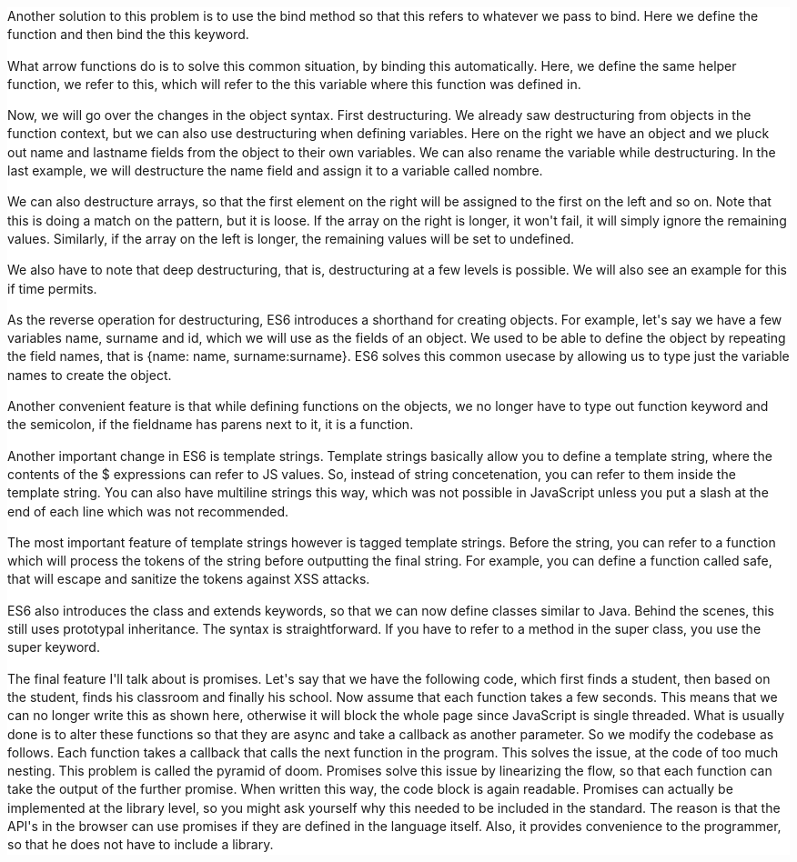 Another solution to this problem is to use the bind method so that this refers to whatever we pass to bind. Here we define the function and then bind the this keyword.

What arrow functions do is to solve this common situation, by binding this automatically. Here, we define the same helper function, we refer to this, which will refer to the this variable where this function was defined in.

Now, we will go over the changes in the object syntax. First destructuring. We already saw destructuring from objects in the function context, but we can also use destructuring when defining variables. Here on the right we have an object and we pluck out name and lastname fields from the object to their own variables. We can also rename the variable while destructuring. In the last example, we will destructure the name field and assign it to a variable called nombre.

We can also destructure arrays, so that the first element on the right will be assigned to the first on the left and so on. Note that this is doing a match on the pattern, but it is loose. If the array on the right is longer, it won't fail, it will simply ignore the remaining values. Similarly, if the array on the left is longer, the remaining values will be set to undefined.

We also have to note that deep destructuring, that is, destructuring at a few levels is possible. We will also see an example for this if time permits.

As the reverse operation for destructuring, ES6 introduces a shorthand for creating objects. For example, let's say we have a few variables name, surname and id, which we will use as the fields of an object. We used to be able to define the object by repeating the field names, that is {name: name, surname:surname}. ES6 solves this common usecase by allowing us to type just the variable names to create the object.

Another convenient feature is that while defining functions on the objects, we no longer have to type out function keyword and the semicolon, if the fieldname has parens next to it, it is a function.

Another important change in ES6 is template strings. Template strings basically allow you to define a template string, where the contents of the $ expressions can refer to JS values. So, instead of string concetenation, you can refer to them inside the template string. You can also have multiline strings this way, which was not possible in JavaScript unless you put a slash at the end of each line which was not recommended.

The most important feature of template strings however is tagged template strings. Before the string, you can refer to a function which will process the tokens of the string before outputting the final string. For example, you can define a function called safe, that will escape and sanitize the tokens against XSS attacks.

ES6 also introduces the class and extends keywords, so that we can now define classes similar to Java. Behind the scenes, this still uses prototypal inheritance. The syntax is straightforward. If you have to refer to a method in the  super class, you use the super keyword.

The final feature I'll talk about is promises. Let's say that we have the following code, which first finds a student, then based on the student, finds his classroom and finally his school. Now assume that each function takes a few seconds. This means that we can no longer write this as shown here, otherwise it will block the whole page since JavaScript is single threaded. What is usually done is to alter these functions so that they are async and take a callback as another parameter. So we modify the codebase as follows. Each function takes a callback that calls the next function in the program. This solves the issue, at the code of too much nesting. This problem is called the pyramid of doom. Promises solve this issue by linearizing the flow, so that each function can take the output of the further promise. When written this way, the code block is again readable. Promises can actually be implemented at the library level, so you might ask yourself why this needed to be included in the standard. The reason is that the API's in the browser can use promises if they are defined in the language itself. Also, it provides convenience to the programmer, so that he does not have to include a library.
